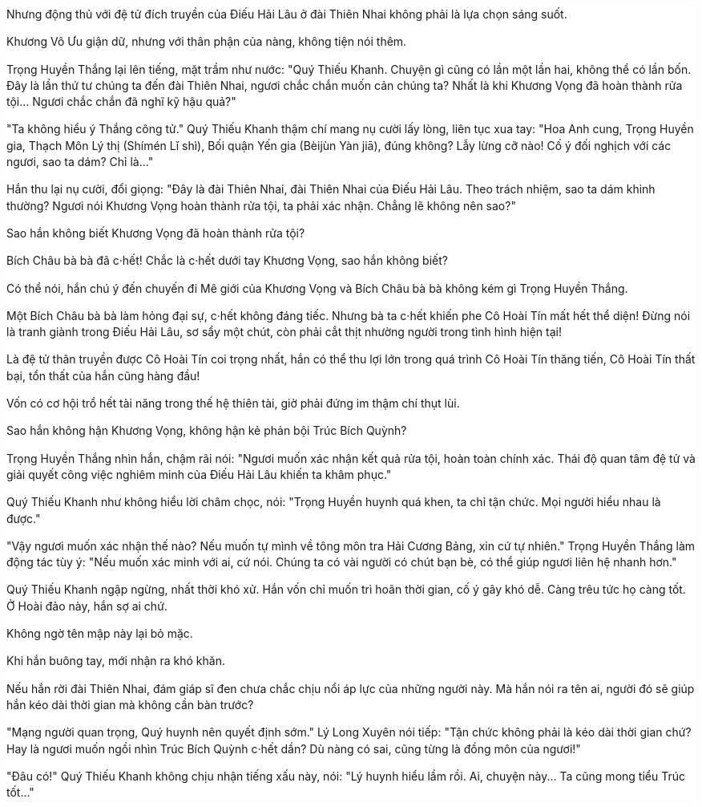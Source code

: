 Nhưng động thủ với đệ tử đích truyền của Điếu Hải Lâu ở đài Thiên Nhai không phải là lựa chọn sáng suốt.

Khương Vô Ưu giận dữ, nhưng với thân phận của nàng, không tiện nói thêm.

Trọng Huyền Thắng lại lên tiếng, mặt trầm như nước: "Quý Thiếu Khanh. Chuyện gì cũng có lần một lần hai, không thể có lần bốn. Đây là lần thứ tư chúng ta đến đài Thiên Nhai, ngươi chắc chắn muốn cản chúng ta? Nhất là khi Khương Vọng đã hoàn thành rửa tội... Ngươi chắc chắn đã nghĩ kỹ hậu quả?"

"Ta không hiểu ý Thắng công tử." Quý Thiếu Khanh thậm chí mang nụ cười lấy lòng, liên tục xua tay: "Hoa Anh cung, Trọng Huyền gia, Thạch Môn Lý thị (Shímén Lǐ shì), Bối quận Yến gia (Bèijùn Yàn jiā), đúng không? Lẫy lừng cỡ nào! Cố ý đối nghịch với các ngươi, sao ta dám? Chỉ là..."

Hắn thu lại nụ cười, đổi giọng: "Đây là đài Thiên Nhai, đài Thiên Nhai của Điếu Hải Lâu. Theo trách nhiệm, sao ta dám khinh thường? Ngươi nói Khương Vọng hoàn thành rửa tội, ta phải xác nhận. Chẳng lẽ không nên sao?"

Sao hắn không biết Khương Vọng đã hoàn thành rửa tội?

Bích Châu bà bà đã c·hết! Chắc là c·hết dưới tay Khương Vọng, sao hắn không biết?

Có thể nói, hắn chú ý đến chuyến đi Mê giới của Khương Vọng và Bích Châu bà bà không kém gì Trọng Huyền Thắng.

Một Bích Châu bà bà làm hỏng đại sự, c·hết không đáng tiếc. Nhưng bà ta c·hết khiến phe Cô Hoài Tín mất hết thể diện! Đừng nói là tranh giành trong Điếu Hải Lâu, sơ sẩy một chút, còn phải cắt thịt nhường người trong tình hình hiện tại!

Là đệ tử thân truyền được Cô Hoài Tín coi trọng nhất, hắn có thể thu lợi lớn trong quá trình Cô Hoài Tín thăng tiến, Cô Hoài Tín thất bại, tổn thất của hắn cũng hàng đầu!

Vốn có cơ hội trổ hết tài năng trong thế hệ thiên tài, giờ phải đứng im thậm chí thụt lùi.

Sao hắn không hận Khương Vọng, không hận kẻ phản bội Trúc Bích Quỳnh?

Trọng Huyền Thắng nhìn hắn, chậm rãi nói: "Ngươi muốn xác nhận kết quả rửa tội, hoàn toàn chính xác. Thái độ quan tâm đệ tử và giải quyết công việc nghiêm minh của Điếu Hải Lâu khiến ta khâm phục."

Quý Thiếu Khanh như không hiểu lời châm chọc, nói: "Trọng Huyền huynh quá khen, ta chỉ tận chức. Mọi người hiểu nhau là được."

"Vậy ngươi muốn xác nhận thế nào? Nếu muốn tự mình về tông môn tra Hải Cương Bảng, xin cứ tự nhiên." Trọng Huyền Thắng làm động tác tùy ý: "Nếu muốn xác minh với ai, cứ nói. Chúng ta có vài người có chút bạn bè, có thể giúp ngươi liên hệ nhanh hơn."

Quý Thiếu Khanh ngập ngừng, nhất thời khó xử. Hắn vốn chỉ muốn trì hoãn thời gian, cố ý gây khó dễ. Càng trêu tức họ càng tốt. Ở Hoài đảo này, hắn sợ ai chứ.

Không ngờ tên mập này lại bỏ mặc.

Khi hắn buông tay, mới nhận ra khó khăn.

Nếu hắn rời đài Thiên Nhai, đám giáp sĩ đen chưa chắc chịu nổi áp lực của những người này. Mà hắn nói ra tên ai, người đó sẽ giúp hắn kéo dài thời gian mà không cần bàn trước?

"Mạng người quan trọng, Quý huynh nên quyết định sớm." Lý Long Xuyên nói tiếp: "Tận chức không phải là kéo dài thời gian chứ? Hay là ngươi muốn ngồi nhìn Trúc Bích Quỳnh c·hết dần? Dù nàng có sai, cũng từng là đồng môn của ngươi!"

"Đâu có!" Quý Thiếu Khanh không chịu nhận tiếng xấu này, nói: "Lý huynh hiểu lầm rồi. Ai, chuyện này... Ta cũng mong tiểu Trúc tốt..."
